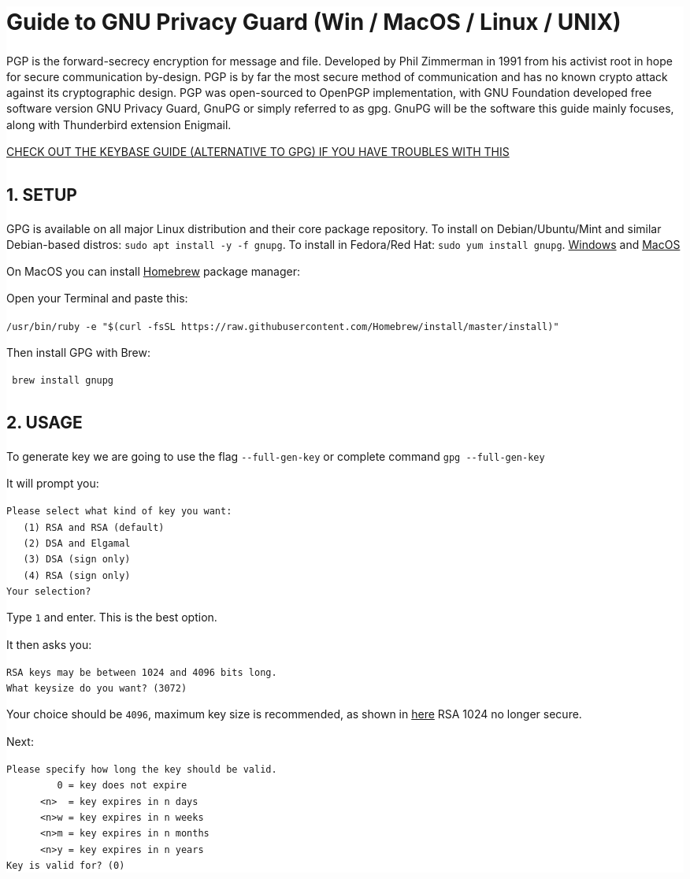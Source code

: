 # Guide to GNU Privacy Guard (Win / MacOS / Linux / UNIX)

PGP is the forward-secrecy encryption for message and file. Developed by Phil Zimmerman in 1991 from his activist root in hope for secure communication by-design. PGP is by far the most secure method of communication and has no known crypto attack against its cryptographic design. PGP was open-sourced to OpenPGP implementation, with GNU Foundation developed free software version GNU Privacy Guard, GnuPG or simply referred to as gpg. GnuPG will be the software this guide mainly focuses, along with Thunderbird extension Enigmail.

[CHECK OUT THE KEYBASE GUIDE (ALTERNATIVE TO GPG) IF YOU HAVE TROUBLES WITH THIS](keybase.md)

## 1.  SETUP

GPG is available on all major Linux distribution and their core package repository. To install on Debian/Ubuntu/Mint and similar Debian-based distros: `sudo apt install -y -f gnupg`. To install in Fedora/Red Hat: `sudo yum install gnupg`. [Windows](https://gpg4win.org/download.html) and [MacOS](https://sourceforge.net/p/gpgosx/docu/Download/)

On MacOS you can install [Homebrew](https://brew.sh) package manager:

Open your Terminal and paste this:

    /usr/bin/ruby -e "$(curl -fsSL https://raw.githubusercontent.com/Homebrew/install/master/install)"
    
 Then install GPG with Brew:
 
     brew install gnupg

## 2.  USAGE

To generate key we are going to use the flag `--full-gen-key` or complete command `gpg --full-gen-key`

It will prompt you:

    Please select what kind of key you want:
       (1) RSA and RSA (default)
       (2) DSA and Elgamal
       (3) DSA (sign only)
       (4) RSA (sign only)
    Your selection? 

Type `1` and enter. This is the best option.

It then asks you:

    RSA keys may be between 1024 and 4096 bits long.
    What keysize do you want? (3072) 

Your choice should be `4096`, maximum key size is recommended, as shown in [here](https://www.eff.org/deeplinks/2015/10/how-to-protect-yourself-from-nsa-attacks-1024-bit-DH) RSA 1024 no longer secure.

Next:

    Please specify how long the key should be valid.
             0 = key does not expire
          <n>  = key expires in n days
          <n>w = key expires in n weeks
          <n>m = key expires in n months
          <n>y = key expires in n years
    Key is valid for? (0)
